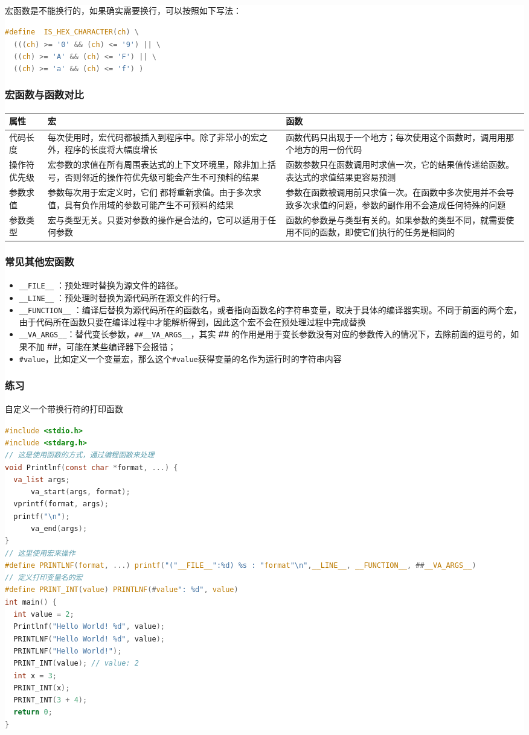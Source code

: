 宏函数是不能换行的，如果确实需要换行，可以按照如下写法：
```c
#define  IS_HEX_CHARACTER(ch) \
  (((ch) >= '0' && (ch) <= '9') || \
  ((ch) >= 'A' && (ch) <= 'F') || \
  ((ch) >= 'a' && (ch) <= 'f') )
```

### 宏函数与函数对比

| 属性         | 宏                                                           | 函数                                                         |
| :----------- | :----------------------------------------------------------- | :----------------------------------------------------------- |
| 代码长度     | 每次使用时，宏代码都被插入到程序中。除了非常小的宏之外，程序的长度将大幅度增长 | 函数代码只出现于一个地方；每次使用这个函数时，调用用那个地方的用一份代码 |
| 操作符优先级 | 宏参数的求值在所有周围表达式的上下文环境里，除非加上括号，否则邻近的操作符优先级可能会产生不可预料的结果 | 函数参数只在函数调用时求值一次，它的结果值传递给函数。表达式的求值结果更容易预测 |
| 参数求值     | 参数每次用于宏定义时，它们 都将重新求值。由于多次求值，具有负作用域的参数可能产生不可预料的结果 | 参数在函数被调用前只求值一次。在函数中多次使用并不会导致多次求值的问题，参数的副作用不会造成任何特殊的问题 |
| 参数类型     | 宏与类型无关。只要对参数的操作是合法的，它可以适用于任何参数 | 函数的参数是与类型有关的。如果参数的类型不同，就需要使用不同的函数，即使它们执行的任务是相同的 |

### 常见其他宏函数

- `__FILE__` ：预处理时替换为源文件的路径。
- `__LINE__` ：预处理时替换为源代码所在源文件的行号。
- `__FUNCTION__` ：编译后替换为源代码所在的函数名，或者指向函数名的字符串变量，取决于具体的编译器实现。不同于前面的两个宏，由于代码所在函数只要在编译过程中才能解析得到，因此这个宏不会在预处理过程中完成替换
- `__VA_ARGS__`：替代变长参数，`##__VA_ARGS__`，其实 ## 的作用是用于变长参数没有对应的参数传入的情况下，去除前面的逗号的，如果不加 ##，可能在某些编译器下会报错；
- `#value`，比如定义一个变量宏，那么这个`#value`获得变量的名作为运行时的字符串内容

### 练习

自定义一个带换行符的打印函数
```c
#include <stdio.h>
#include <stdarg.h>
// 这是使用函数的方式，通过编程函数来处理
void Printlnf(const char *format, ...) {
  va_list args;
      va_start(args, format);
  vprintf(format, args);
  printf("\n");
      va_end(args);
}
// 这里使用宏来操作
#define PRINTLNF(format, ...) printf("("__FILE__":%d) %s : "format"\n",__LINE__, __FUNCTION__, ##__VA_ARGS__)
// 定义打印变量名的宏
#define PRINT_INT(value) PRINTLNF(#value": %d", value)
int main() {
  int value = 2;
  Printlnf("Hello World! %d", value);
  PRINTLNF("Hello World! %d", value);
  PRINTLNF("Hello World!");
  PRINT_INT(value); // value: 2
  int x = 3;
  PRINT_INT(x);
  PRINT_INT(3 + 4);
  return 0;
}
```
